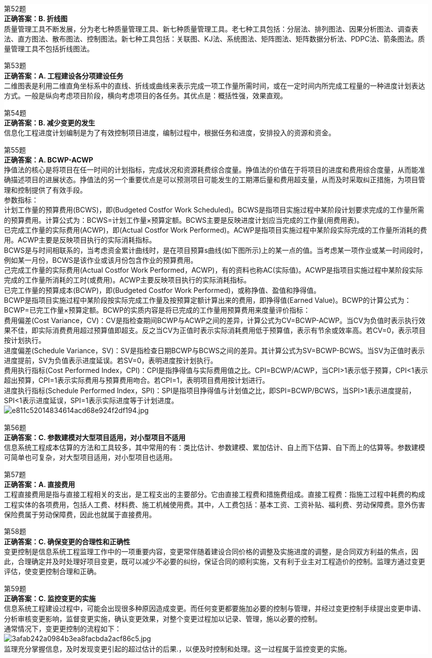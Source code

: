 第52题  
**正确答案：B. 折线图**  
质量管理工具不断发展，分为老七种质量管理工具、新七种质量管理工具。老七种工具包括：分层法、排列图法、因果分析图法、调查表法、直方图法、散布图法、控制图法。新七种工具包括：关联图、KJ法、系统图法、矩阵图法、矩阵数据分析法、PDPC法、箭条图法。质量管理工具不包括折线图法。  
  
第53题  
**正确答案：A. 工程建设各分项建设任务**  
二维图表是利用二维直角坐标系中的直线、折线或曲线来表示完成一项工作量所需时间，或在一定时间内所完成工程量的一种进度计划表达方式。一般是纵向考虑项目阶段，横向考虑项目的各任务。其优点是：概括性强，效果直观。  
  
第54题  
**正确答案：B. 减少变更的发生**  
信息化工程进度计划编制是为了有效控制项目进度，编制过程中，根据任务和进度，安排投入的资源和资金。  
  
第55题  
**正确答案：A. BCWP-ACWP**  
挣值法的核心是将项目在任一时间的计划指标，完成状况和资源耗费综合度量。挣值法的价值在于将项目的进度和费用综合度量，从而能准确描述项目的进展状态。挣值法的另一个重要优点是可以预测项目可能发生的工期滞后量和费用超支量，从而及时采取纠正措施，为项目管理和控制提供了有效手段。  
参数指标：  
计划工作量的预算费用(BCWS)，即(Budgeted Costfor Work Scheduled)。BCWS是指项目实施过程中某阶段计划要求完成的工作量所需的预算费用。计算公式为：BCWS=计划工作量×预算定额。BCWS主要是反映进度计划应当完成的工作量(用费用表)。  
已完成工作量的实际费用(ACWP)，即(Actual Costfor Work Performed)。ACWP是指项目实施过程中某阶段实际完成的工作量所消耗的费用。ACWP主要是反映项目执行的实际消耗指标。  
BCWS是与时间相联系的，当考虑资金累计曲线时，是在项目预算s曲线(如下图所示)上的某一点的值。当考虑某一项作业或某一时间段时，例如某一月份，BCWS是该作业或该月份包含作业的预算费用。  
己完成工作量的实际费用(Actual Costfor Work Performed，ACWP)，有的资料也称AC(实际值)。ACWP是指项目实施过程中某阶段实际完成的工作量所消耗的工时(或费用)。ACWP主要反映项目执行的实际消耗指标。  
已完工作量的预算成本(BCWP)，即(Budgeted Costfor Work Performed)，或称挣值、盈值和挣得值。  
BCWP是指项目实施过程中某阶段按实际完成工作量及按预算定额计算出来的费用，即挣得值(Earned Value)。BCWP的计算公式为：BCWP=已完工作量×预算定额。BCWP的实质内容是将已完成的工作量用预算费用来度量评价指标：  
费用偏差(Cost Variance，CV)：CV是指检查期间BCWP与ACWP之间的差异，计算公式为CV=BCWP-ACWP。当CV为负值时表示执行效果不佳，即实际消费费用超过预算值即超支。反之当CV为正值时表示实际消耗费用低于预算值，表示有节余或效率高。若CV=0，表示项目按计划执行。  
进度偏差(Schedule Variance，SV)：SV是指检查日期BCWP与BCWS之间的差异。其计算公式为SV=BCWP-BCWS。当SV为正值时表示进度提前，SV为负值表示进度延误。若SV=0，表明进度按计划执行。  
费用执行指标(Cost Performed Index，CPI)：CPI是指挣得值与实际费用值之比。CPI=BCWP/ACWP，当CPI&gt;1表示低于预算，CPI&lt;1表示超出预算，CPI=1表示实际费用与预算费用吻合。若CPI=1，表明项目费用按计划进行。  
进度执行指标(Schedule Performed Index，SPI)：SPI是指项目挣得值与计划值之比，即SPI=BCWP/BCWS，当SPI&gt;1表示进度提前，SPI&lt;1表示进度延误，SPI=1表示实际进度等于计划进度。  
![e811c52014834614acd68e924f2df194.jpg][]  
  
第56题  
**正确答案：C. 参数建模对大型项目适用，对小型项目不适用**  
信息系统工程成本估算的方法和工具较多，其中常用的有：类比估计、参数建模、累加估计、自上而下估算、自下而上的估算等。参数建模可简单也可复杂，对大型项目适用，对小型项目也适用。  
  
第57题  
**正确答案：A. 直接费用**  
工程直接费用是指与直接工程相关的支出，是工程支出的主要部分。它由直接工程费和措施费组成。直接工程费：指施工过程中耗费的构成工程实体的各项费用，包括人工费、材料费、施工机械使用费。其中，人工费包括：基本工资、工资补贴、福利费、劳动保障费。意外伤害保险费属于劳动保障费，因此也就属于直接费用。  
  
第58题  
**正确答案：C. 确保变更的合理性和正确性**  
变更控制是信息系统工程监理工作中的一项重要内容，变更常伴随着建设合同价格的调整及实施进度的调整，是合同双方利益的焦点，因此，合理确定并及时处理好项目变更，既可以减少不必要的纠纷，保证合同的顺利实施，又有利于业主对工程造价的控制。监理方通过变更评估，使变更控制合理和正确。  
  
第59题  
**正确答案：C. 监控变更的实施**  
信息系统工程建设过程中，可能会出现很多种原因造成变更。而任何变更都要施加必要的控制与管理，并经过变更控制手续提出变更申请、分析审核变更影响，监督变更实施，确认变更效果，对整个变更过程加以记录、管理，施以必要的控制。  
通常情况下，变更更控制的流程如下：  
![3afab242a0984b3ea8facbda2acf86c5.jpg][]  
监理充分掌握信息，及时发现变更引起的超过估计的后果.，以便及时控制和处理。这一过程属于监控变更的实施。  
  

[e811c52014834614acd68e924f2df194.jpg]: https://www.xkxxkx.cn/file/exam/software/信息系统监理师/综合知识/第55题/e811c52014834614acd68e924f2df194.jpg
[3afab242a0984b3ea8facbda2acf86c5.jpg]: https://www.xkxxkx.cn/file/exam/software/信息系统监理师/综合知识/第59题/3afab242a0984b3ea8facbda2acf86c5.jpg
